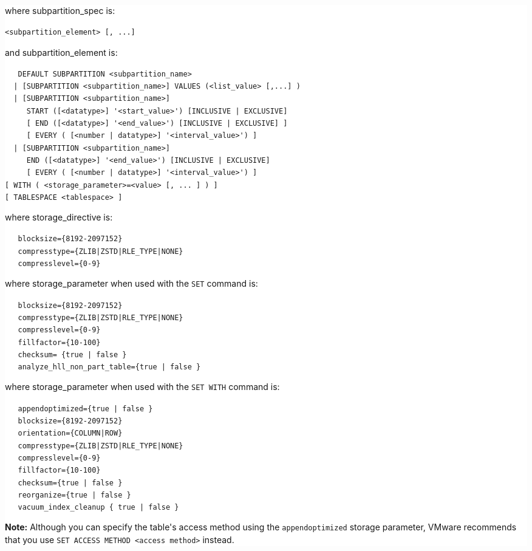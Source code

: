 where subpartition\_spec is:

```
<subpartition_element> [, ...]
```

and subpartition\_element is:

```
   DEFAULT SUBPARTITION <subpartition_name>
  | [SUBPARTITION <subpartition_name>] VALUES (<list_value> [,...] )
  | [SUBPARTITION <subpartition_name>] 
     START ([<datatype>] '<start_value>') [INCLUSIVE | EXCLUSIVE]
     [ END ([<datatype>] '<end_value>') [INCLUSIVE | EXCLUSIVE] ]
     [ EVERY ( [<number | datatype>] '<interval_value>') ]
  | [SUBPARTITION <subpartition_name>] 
     END ([<datatype>] '<end_value>') [INCLUSIVE | EXCLUSIVE]
     [ EVERY ( [<number | datatype>] '<interval_value>') ]
[ WITH ( <storage_parameter>=<value> [, ... ] ) ]
[ TABLESPACE <tablespace> ]
```

where storage_directive is:

```
   blocksize={8192-2097152}
   compresstype={ZLIB|ZSTD|RLE_TYPE|NONE}
   compresslevel={0-9}
``` 

where storage\_parameter when used with the `SET` command is:

```
   blocksize={8192-2097152}
   compresstype={ZLIB|ZSTD|RLE_TYPE|NONE}
   compresslevel={0-9}
   fillfactor={10-100}
   checksum= {true | false }
   analyze_hll_non_part_table={true | false }
```

where storage\_parameter when used with the `SET WITH` command is:

```
   appendoptimized={true | false }
   blocksize={8192-2097152}
   orientation={COLUMN|ROW}
   compresstype={ZLIB|ZSTD|RLE_TYPE|NONE}
   compresslevel={0-9}
   fillfactor={10-100}
   checksum={true | false }
   reorganize={true | false }
   vacuum_index_cleanup { true | false } 
```

  <p class="note">
<strong>Note:</strong>
Although you can specify the table's access method using the <code>appendoptimized</code> storage parameter, VMware recommends that you use <code>SET ACCESS METHOD &lt;access method></code> instead.
</p>

